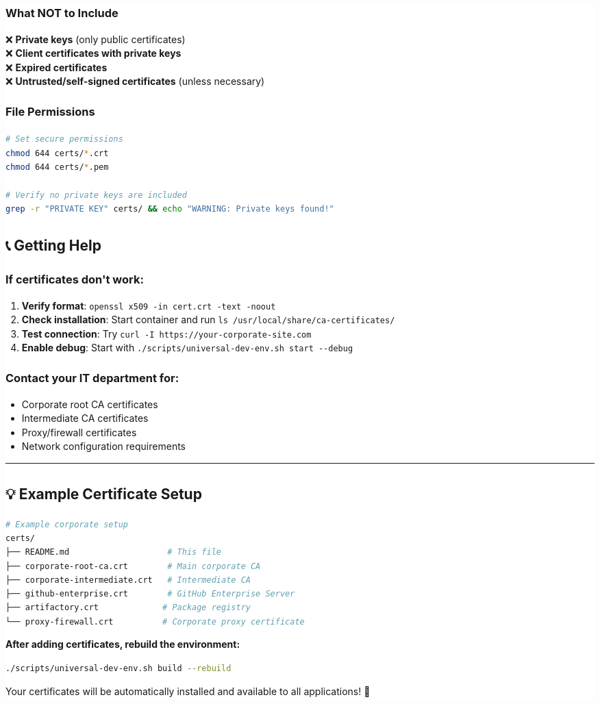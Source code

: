 ### What NOT to Include
❌ **Private keys** (only public certificates)  
❌ **Client certificates with private keys**  
❌ **Expired certificates**  
❌ **Untrusted/self-signed certificates** (unless necessary)

### File Permissions
```bash
# Set secure permissions
chmod 644 certs/*.crt
chmod 644 certs/*.pem

# Verify no private keys are included
grep -r "PRIVATE KEY" certs/ && echo "WARNING: Private keys found!"
```

## 📞 Getting Help

### If certificates don't work:
1. **Verify format**: `openssl x509 -in cert.crt -text -noout`
2. **Check installation**: Start container and run `ls /usr/local/share/ca-certificates/`
3. **Test connection**: Try `curl -I https://your-corporate-site.com`
4. **Enable debug**: Start with `./scripts/universal-dev-env.sh start --debug`

### Contact your IT department for:
- Corporate root CA certificates
- Intermediate CA certificates  
- Proxy/firewall certificates
- Network configuration requirements

---

## 💡 Example Certificate Setup

```bash
# Example corporate setup
certs/
├── README.md                    # This file
├── corporate-root-ca.crt        # Main corporate CA
├── corporate-intermediate.crt   # Intermediate CA
├── github-enterprise.crt        # GitHub Enterprise Server
├── artifactory.crt             # Package registry
└── proxy-firewall.crt          # Corporate proxy certificate
```

**After adding certificates, rebuild the environment:**
```bash
./scripts/universal-dev-env.sh build --rebuild
```

Your certificates will be automatically installed and available to all applications! 🎉